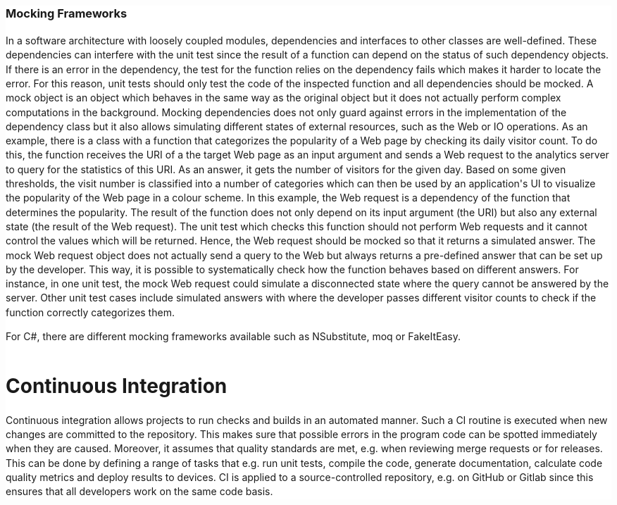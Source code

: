 ### Mocking Frameworks

In a software architecture with loosely coupled modules, dependencies and interfaces to other classes are well-defined.
These dependencies can interfere with the unit test since the result of a function can depend on the status of such dependency objects.
If there is an error in the dependency, the test for the function relies on the dependency fails which makes it harder to locate the error.
For this reason, unit tests should only test the code of the inspected function and all dependencies should be mocked.
A mock object is an object which behaves in the same way as the original object but it does not actually perform complex computations in the background.
Mocking dependencies does not only guard against errors in the implementation of the dependency class but it also allows simulating different states of external resources, such as the Web or IO operations.
As an example, there is a class with a function that categorizes the popularity of a Web page by checking its daily visitor count.
To do this, the function receives the URI of a the target Web page as an input argument and sends a Web request to the analytics server to query for the statistics of this URI.
As an answer, it gets the number of visitors for the given day.
Based on some given thresholds, the visit number is classified into a number of categories which can then be used by an application's UI to visualize the popularity of the Web page in a colour scheme.
In this example, the Web request is a dependency of the function that determines the popularity.
The result of the function does not only depend on its input argument (the URI) but also any external state (the result of the Web request).
The unit test which checks this function should not perform Web requests and it cannot control the values which will be returned.
Hence, the Web request should be mocked so that it returns a simulated answer.
The mock Web request object does not actually send a query to the Web but always returns a pre-defined answer that can be set up by the developer.
This way, it is possible to systematically check how the function behaves based on different answers.
For instance, in one unit test, the mock Web request could simulate a disconnected state where the query cannot be answered by the server.
Other unit test cases include simulated answers with where the developer passes different visitor counts to check if the function correctly categorizes them.

For C#, there are different mocking frameworks available such as NSubstitute, moq or FakeItEasy.


# Continuous Integration

Continuous integration allows projects to run checks and builds in an automated manner.
Such a CI routine is executed when new changes are committed to the repository.
This makes sure that possible errors in the program code can be spotted immediately when they are caused.
Moreover, it assumes that quality standards are met, e.g. when reviewing merge requests or for releases.
This can be done by defining a range of tasks that e.g. run unit tests, compile the code, generate documentation, calculate code quality metrics and deploy results to devices.
CI is applied to a source-controlled repository, e.g. on GitHub or Gitlab since this ensures that all developers work on the same code basis.
